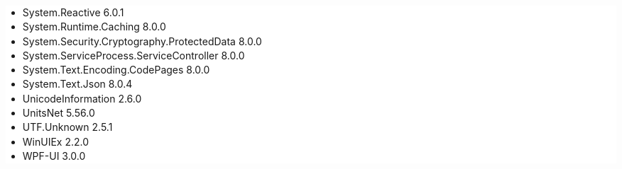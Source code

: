 - System.Reactive 6.0.1
- System.Runtime.Caching 8.0.0
- System.Security.Cryptography.ProtectedData 8.0.0
- System.ServiceProcess.ServiceController 8.0.0
- System.Text.Encoding.CodePages 8.0.0
- System.Text.Json 8.0.4
- UnicodeInformation 2.6.0
- UnitsNet 5.56.0
- UTF.Unknown 2.5.1
- WinUIEx 2.2.0
- WPF-UI 3.0.0
